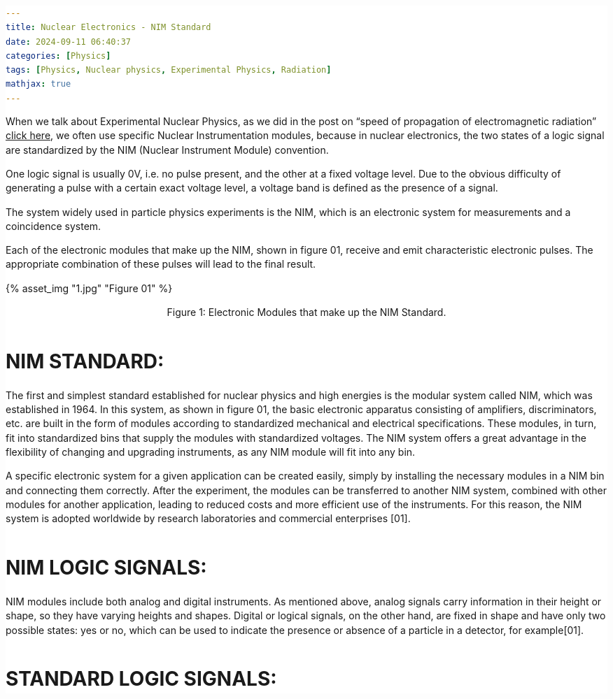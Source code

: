 ```yaml
---
title: Nuclear Electronics - NIM Standard
date: 2024-09-11 06:40:37
categories: [Physics]
tags: [Physics, Nuclear physics, Experimental Physics, Radiation]
mathjax: true
---
```


When we talk about Experimental Nuclear Physics, as we did in the post on “speed of propagation of electromagnetic radiation” [click here](https://scientistsnotes.github.io/2024/09/09/post-9/), we often use specific Nuclear Instrumentation modules, because in nuclear electronics, the two states of a logic signal are standardized by the NIM (Nuclear Instrument Module) convention.

One logic signal is usually 0V, i.e. no pulse present, and the other at a fixed voltage level. Due to the obvious difficulty of generating a pulse with a certain exact voltage level, a voltage band is defined as the presence of a signal.

The system widely used in particle physics experiments is the NIM, which is an electronic system for measurements and a coincidence system. 

Each of the electronic modules that make up the NIM, shown in figure 01, receive and emit characteristic electronic pulses. The appropriate combination of these pulses will lead to the final result.

{% asset_img "1.jpg" "Figure 01" %}
<p style="text-align: center;">
  Figure 1: Electronic Modules that make up the NIM Standard.</p>

# NIM STANDARD: 

The first and simplest standard established for nuclear physics and high energies is the modular system called NIM, which was established in 1964. In this system, as shown in figure 01, the basic electronic apparatus consisting of amplifiers, discriminators, etc. are built in the form of modules according to standardized mechanical and electrical specifications. These modules, in turn, fit into standardized bins that supply the modules with standardized voltages. The NIM system offers a great advantage in the flexibility of changing and upgrading instruments, as any NIM module will fit into any bin.

A specific electronic system for a given application can be created easily, simply by installing the necessary modules in a NIM bin and connecting them correctly. After the experiment, the modules can be transferred to another NIM system, combined with other modules for another application, leading to reduced costs and more efficient use of the instruments. For this reason, the NIM system is adopted worldwide by research laboratories and commercial enterprises [01].

# NIM LOGIC SIGNALS:

NIM modules include both analog and digital instruments. As mentioned above, analog signals carry information in their height or shape, so they have varying heights and shapes. Digital or logical signals, on the other hand, are fixed in shape and have only two possible states: yes or no, which can be used to indicate the presence or absence of a particle in a detector, for example[01].  

# STANDARD LOGIC SIGNALS:
